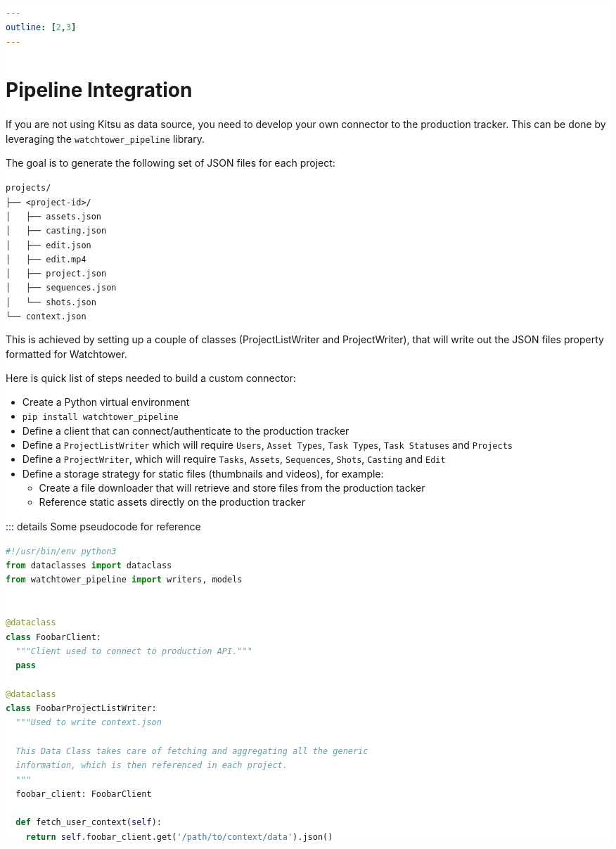 ```yaml
---
outline: [2,3]
---
```

# Pipeline Integration

If you are not using Kitsu as data source, you need to develop your own connector to the
production tracker. This can be done by leveraging the `watchtower_pipeline` library.

The goal is to generate the following set of JSON files for each project:

```
projects/
├── <project-id>/
│   ├── assets.json
│   ├── casting.json
│   ├── edit.json
│   ├── edit.mp4
│   ├── project.json
│   ├── sequences.json
│   └── shots.json
└── context.json
```

This is achieved by setting up a couple of classes (ProjectListWriter and ProjectWriter), that
will write out the JSON files property formatted for Watchtower.

Here is quick list of steps needed to build a custom connector:

- Create a Python virtual environment
- `pip install watchtower_pipeline`
- Define a client that can connect/authenticate to the production tracker
- Define a `ProjectListWriter` which will require 
  `Users`, `Asset Types`, `Task Types`, `Task Statuses` and `Projects`
- Define a `ProjectWriter`, which will require
  `Tasks`, `Assets`, `Sequences`, `Shots`, `Casting` and `Edit`
- Define a storage strategy for static files (thumbnails and videos), for example:
  - Create a file downloader that will retrieve and store files from the production tacker
  - Reference static assets directly on the production tracker



::: details Some pseudocode for reference
```python
#!/usr/bin/env python3
from dataclasses import dataclass
from watchtower_pipeline import writers, models


@dataclass
class FoobarClient:
  """Client used to connect to production API."""
  pass

@dataclass
class FoobarProjectListWriter:
  """Used to write context.json
  
  This Data Class takes care of fetching and aggregating all the generic
  information, which is then referenced in each project.
  """
  foobar_client: FoobarClient
  
  def fetch_user_context(self):
    return self.foobar_client.get('/path/to/context/data').json()
```